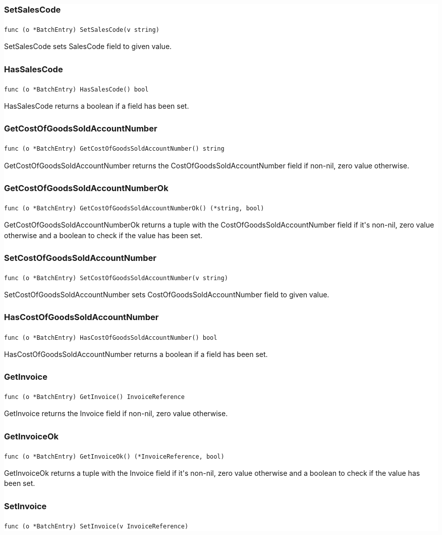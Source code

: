 ### SetSalesCode

`func (o *BatchEntry) SetSalesCode(v string)`

SetSalesCode sets SalesCode field to given value.

### HasSalesCode

`func (o *BatchEntry) HasSalesCode() bool`

HasSalesCode returns a boolean if a field has been set.

### GetCostOfGoodsSoldAccountNumber

`func (o *BatchEntry) GetCostOfGoodsSoldAccountNumber() string`

GetCostOfGoodsSoldAccountNumber returns the CostOfGoodsSoldAccountNumber field if non-nil, zero value otherwise.

### GetCostOfGoodsSoldAccountNumberOk

`func (o *BatchEntry) GetCostOfGoodsSoldAccountNumberOk() (*string, bool)`

GetCostOfGoodsSoldAccountNumberOk returns a tuple with the CostOfGoodsSoldAccountNumber field if it's non-nil, zero value otherwise
and a boolean to check if the value has been set.

### SetCostOfGoodsSoldAccountNumber

`func (o *BatchEntry) SetCostOfGoodsSoldAccountNumber(v string)`

SetCostOfGoodsSoldAccountNumber sets CostOfGoodsSoldAccountNumber field to given value.

### HasCostOfGoodsSoldAccountNumber

`func (o *BatchEntry) HasCostOfGoodsSoldAccountNumber() bool`

HasCostOfGoodsSoldAccountNumber returns a boolean if a field has been set.

### GetInvoice

`func (o *BatchEntry) GetInvoice() InvoiceReference`

GetInvoice returns the Invoice field if non-nil, zero value otherwise.

### GetInvoiceOk

`func (o *BatchEntry) GetInvoiceOk() (*InvoiceReference, bool)`

GetInvoiceOk returns a tuple with the Invoice field if it's non-nil, zero value otherwise
and a boolean to check if the value has been set.

### SetInvoice

`func (o *BatchEntry) SetInvoice(v InvoiceReference)`
